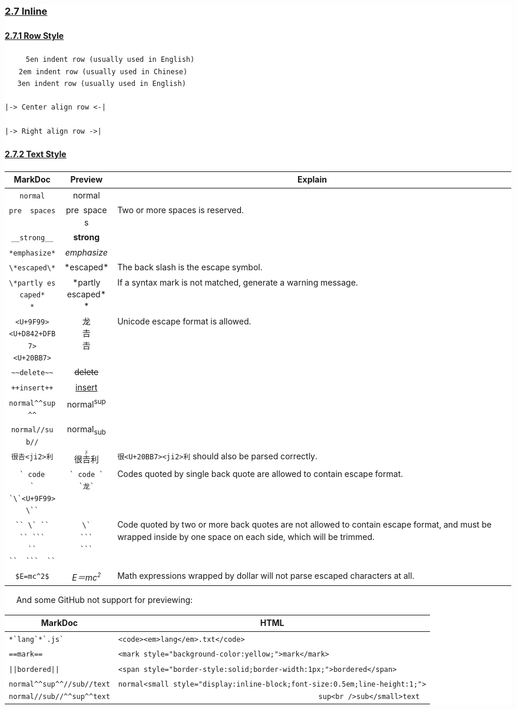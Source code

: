 
### [2.7 Inline](#user-content-2.7)<a id="user-content-2.7">&nbsp;</a>

#### [2.7.1 Row Style](#user-content-2.7.1)<a id="user-content-2.7.1">&nbsp;</a>

````````markdoc
     5en indent row (usually used in English)
　　2em indent row (usually used in Chinese)
   3en indent row (usually used in English)

|-> Center align row <-|

|-> Right align row ->|
````````

#### [2.7.2 Text Style](#user-content-2.7.2)<a id="user-content-2.7.2">&nbsp;</a>

| MarkDoc                     | Preview                             | Explain                                                        |
|:---------------------------:|:-----------------------------------:|----------------------------------------------------------------|
| `normal`                    | normal                              |                                                                |
| <code>pre&nbsp;&nbsp;spaces</code> | pre&nbsp;&nbsp;spaces        | Two or more spaces is reserved.                                |
| `__strong__`                | __strong__                          |                                                                |
| `*emphasize*`               | *emphasize*                         |                                                                |
| `\*escaped\*`               | \*escaped\*                         | The back slash is the escape symbol.                           |
| `\*partly escaped*`<br>`*`  | \*partly escaped\*<br>\*            | If a syntax mark is not matched, generate a warning message.   |
| `<U+9F99>`<br>`<U+D842+DFB7>`<br>`<U+20BB7>` | 龙<br>𠮷<br>𠮷     | Unicode escape format is allowed.                              |
| `~~delete~~`                | ~~delete~~                          |                                                                |
| `++insert++`                | <ins>insert</ins>                   |                                                                |
| `normal^^sup^^`             | normal<sup>sup</sup>                |                                                                |
| `normal//sub//`             | normal<sub>sub</sub>                |                                                                |
| `很𠮷<ji2>利`               | 很<ruby>𠮷<rt>jí</rt></ruby>利      | `很<U+20BB7><ji2>利` should also be parsed correctly.          |
| <code>\` code \`</code><br><code>\`\\\`<U+9F99>\\\`\`</code> | <code>\`&nbsp;code&nbsp;\`</code><br><code>\`龙\`</code> | Codes quoted by single back quote are allowed to contain escape format. |
| <code>\`\` \\\` \`\`</code><br><code>\`\` \`\`\` \`\`</code><br><code>\`\`&nbsp;&nbsp;\`\`\`&nbsp;&nbsp;\`\`</code> | <code>\\\`</code><br><code>\`\`\`</code><br><code>&nbsp;\`\`\`&nbsp;</code> | Code quoted by two or more back quotes are not allowed to contain escape format, and must be wrapped inside by one space on each side, which will be trimmed. |
| `$E=mc^2$`                  | *E＝mc<sup><small>2</small></sup>*  | Math expressions wrapped by dollar will not parse escaped characters at all. |

&nbsp; &nbsp; &nbsp;And some GitHub not support for previewing:

|       MarkDoc                                            |       HTML                                                           |
|----------------------------------------------------------|----------------------------------------------------------------------|
| <code>\*\`lang\`\*\`.js\`</code>                         | `<code><em>lang</em>.txt</code>`                                     |
| `==mark==`                                               | `<mark style="background-color:yellow;">mark</mark>`                 |
| <code>\|\|bordered\|\|</code>                            | `<span style="border-style:solid;border-width:1px;">bordered</span>` |
| `normal^^sup^^//sub//text`<br>`normal//sub//^^sup^^text` | `normal<small style="display:inline-block;font-size:0.5em;line-height:1;">`<br>&nbsp;　　　　　　　　　　　　　　　　　　　　　　　　`sup<br />sub</small>text` |
